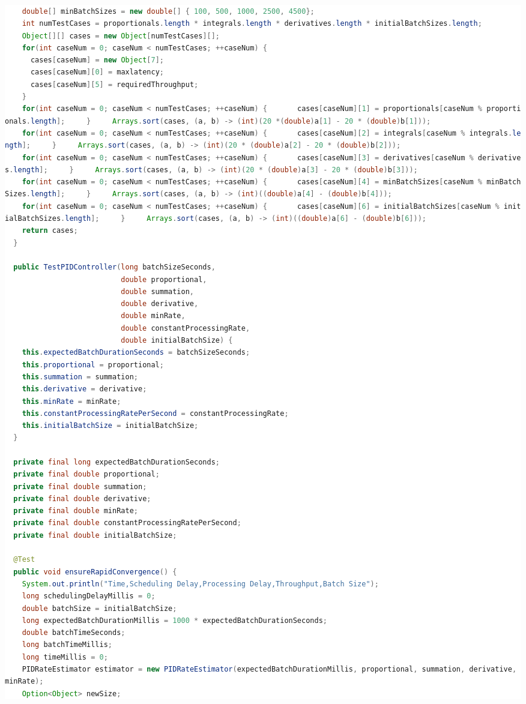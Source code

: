 ```java
    double[] minBatchSizes = new double[] { 100, 500, 1000, 2500, 4500};
    int numTestCases = proportionals.length * integrals.length * derivatives.length * initialBatchSizes.length;
    Object[][] cases = new Object[numTestCases][];
    for(int caseNum = 0; caseNum < numTestCases; ++caseNum) {
      cases[caseNum] = new Object[7];
      cases[caseNum][0] = maxlatency;
      cases[caseNum][5] = requiredThroughput;
    }
    for(int caseNum = 0; caseNum < numTestCases; ++caseNum) {       cases[caseNum][1] = proportionals[caseNum % proportionals.length];     }     Arrays.sort(cases, (a, b) -> (int)(20 *(double)a[1] - 20 * (double)b[1]));
    for(int caseNum = 0; caseNum < numTestCases; ++caseNum) {       cases[caseNum][2] = integrals[caseNum % integrals.length];     }     Arrays.sort(cases, (a, b) -> (int)(20 * (double)a[2] - 20 * (double)b[2]));
    for(int caseNum = 0; caseNum < numTestCases; ++caseNum) {       cases[caseNum][3] = derivatives[caseNum % derivatives.length];     }     Arrays.sort(cases, (a, b) -> (int)(20 * (double)a[3] - 20 * (double)b[3]));
    for(int caseNum = 0; caseNum < numTestCases; ++caseNum) {       cases[caseNum][4] = minBatchSizes[caseNum % minBatchSizes.length];     }     Arrays.sort(cases, (a, b) -> (int)((double)a[4] - (double)b[4]));
    for(int caseNum = 0; caseNum < numTestCases; ++caseNum) {       cases[caseNum][6] = initialBatchSizes[caseNum % initialBatchSizes.length];     }     Arrays.sort(cases, (a, b) -> (int)((double)a[6] - (double)b[6]));
    return cases;
  }

  public TestPIDController(long batchSizeSeconds,
                           double proportional,
                           double summation,
                           double derivative,
                           double minRate,
                           double constantProcessingRate,
                           double initialBatchSize) {
    this.expectedBatchDurationSeconds = batchSizeSeconds;
    this.proportional = proportional;
    this.summation = summation;
    this.derivative = derivative;
    this.minRate = minRate;
    this.constantProcessingRatePerSecond = constantProcessingRate;
    this.initialBatchSize = initialBatchSize;
  }

  private final long expectedBatchDurationSeconds;
  private final double proportional;
  private final double summation;
  private final double derivative;
  private final double minRate;
  private final double constantProcessingRatePerSecond;
  private final double initialBatchSize;

  @Test
  public void ensureRapidConvergence() {
    System.out.println("Time,Scheduling Delay,Processing Delay,Throughput,Batch Size");
    long schedulingDelayMillis = 0;
    double batchSize = initialBatchSize;
    long expectedBatchDurationMillis = 1000 * expectedBatchDurationSeconds;
    double batchTimeSeconds;
    long batchTimeMillis;
    long timeMillis = 0;
    PIDRateEstimator estimator = new PIDRateEstimator(expectedBatchDurationMillis, proportional, summation, derivative, minRate);
    Option<Object> newSize;
```